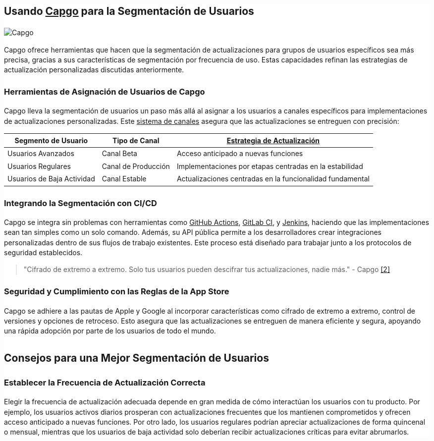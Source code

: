 ## Usando [Capgo](https://capgo.app/) para la Segmentación de Usuarios

![Capgo](https://assets.seobotai.com/capgo.app/6821a5b33c68b32f40f8057e/31786236ae15cc787e247ce46cbc68b5.jpg)

Capgo ofrece herramientas que hacen que la segmentación de actualizaciones para grupos de usuarios específicos sea más precisa, gracias a sus características de segmentación por frecuencia de uso. Estas capacidades refinan las estrategias de actualización personalizadas discutidas anteriormente.

### Herramientas de Asignación de Usuarios de Capgo

Capgo lleva la segmentación de usuarios un paso más allá al asignar a los usuarios a canales específicos para implementaciones de actualizaciones personalizadas. Este [sistema de canales](https://capgo.app/docs/plugin/cloud-mode/channel-system/) asegura que las actualizaciones se entreguen con precisión:

| **Segmento de Usuario** | **Tipo de Canal** | **[Estrategia de Actualización](https://capgo.app/docs/plugin/cloud-mode/hybrid-update/)** |
| --- | --- | --- |
| Usuarios Avanzados | Canal Beta | Acceso anticipado a nuevas funciones |
| Usuarios Regulares | Canal de Producción | Implementaciones por etapas centradas en la estabilidad |
| Usuarios de Baja Actividad | Canal Estable | Actualizaciones centradas en la funcionalidad fundamental |

### Integrando la Segmentación con CI/CD

Capgo se integra sin problemas con herramientas como [GitHub Actions](https://docs.github.com/actions), [GitLab CI](https://docs.gitlab.com/ee/ci/), y [Jenkins](https://www.jenkins.io/), haciendo que las implementaciones sean tan simples como un solo comando. Además, su API pública permite a los desarrolladores crear integraciones personalizadas dentro de sus flujos de trabajo existentes. Este proceso está diseñado para trabajar junto a los protocolos de seguridad establecidos.

> "Cifrado de extremo a extremo. Solo tus usuarios pueden descifrar tus actualizaciones, nadie más." - Capgo [\[2\]](https://capgo.app)

### Seguridad y Cumplimiento con las Reglas de la App Store

Capgo se adhiere a las pautas de Apple y Google al incorporar características como cifrado de extremo a extremo, control de versiones y opciones de retroceso. Esto asegura que las actualizaciones se entreguen de manera eficiente y segura, apoyando una rápida adopción por parte de los usuarios de todo el mundo.

## Consejos para una Mejor Segmentación de Usuarios

### Establecer la Frecuencia de Actualización Correcta

Elegir la frecuencia de actualización adecuada depende en gran medida de cómo interactúan los usuarios con tu producto. Por ejemplo, los usuarios activos diarios prosperan con actualizaciones frecuentes que los mantienen comprometidos y ofrecen acceso anticipado a nuevas funciones. Por otro lado, los usuarios regulares podrían apreciar actualizaciones de forma quincenal o mensual, mientras que los usuarios de baja actividad solo deberían recibir actualizaciones críticas para evitar abrumarlos.
